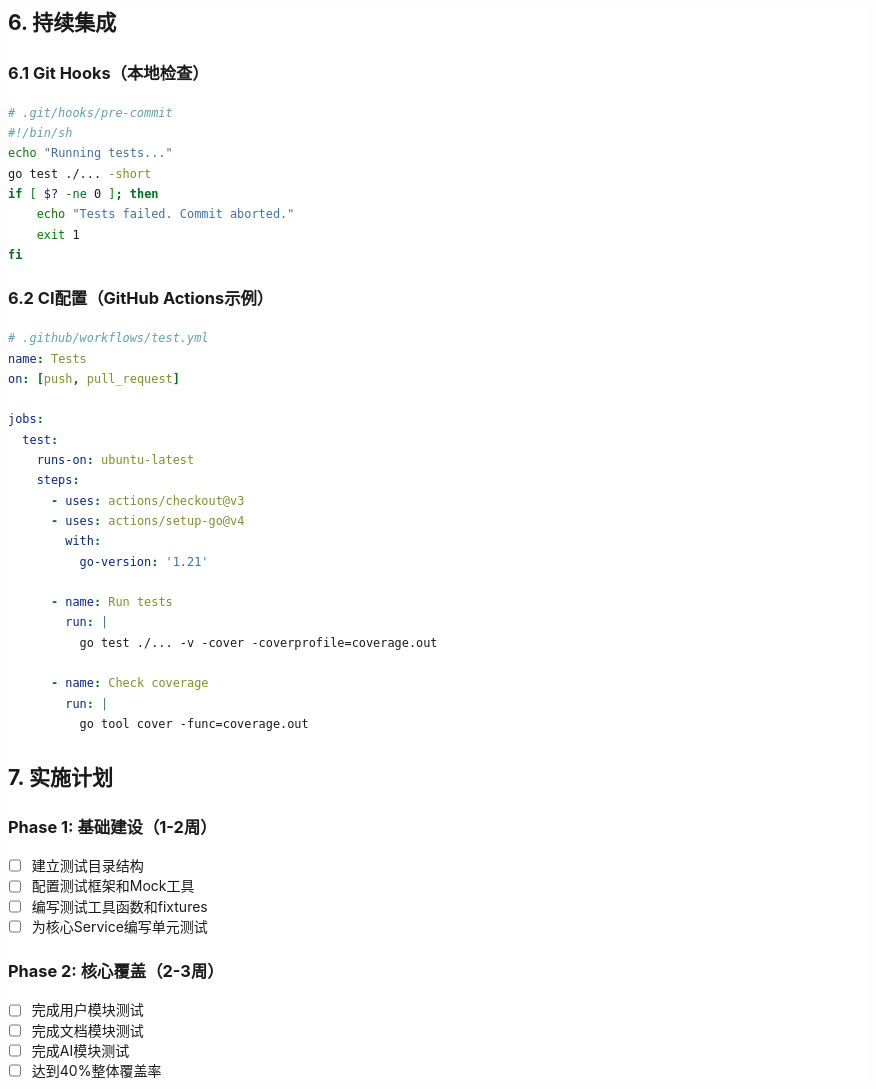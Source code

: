 ## 6. 持续集成

### 6.1 Git Hooks（本地检查）
```bash
# .git/hooks/pre-commit
#!/bin/sh
echo "Running tests..."
go test ./... -short
if [ $? -ne 0 ]; then
    echo "Tests failed. Commit aborted."
    exit 1
fi
```

### 6.2 CI配置（GitHub Actions示例）
```yaml
# .github/workflows/test.yml
name: Tests
on: [push, pull_request]

jobs:
  test:
    runs-on: ubuntu-latest
    steps:
      - uses: actions/checkout@v3
      - uses: actions/setup-go@v4
        with:
          go-version: '1.21'
      
      - name: Run tests
        run: |
          go test ./... -v -cover -coverprofile=coverage.out
      
      - name: Check coverage
        run: |
          go tool cover -func=coverage.out
```

## 7. 实施计划

### Phase 1: 基础建设（1-2周）
- [ ] 建立测试目录结构
- [ ] 配置测试框架和Mock工具
- [ ] 编写测试工具函数和fixtures
- [ ] 为核心Service编写单元测试

### Phase 2: 核心覆盖（2-3周）
- [ ] 完成用户模块测试
- [ ] 完成文档模块测试
- [ ] 完成AI模块测试
- [ ] 达到40%整体覆盖率
